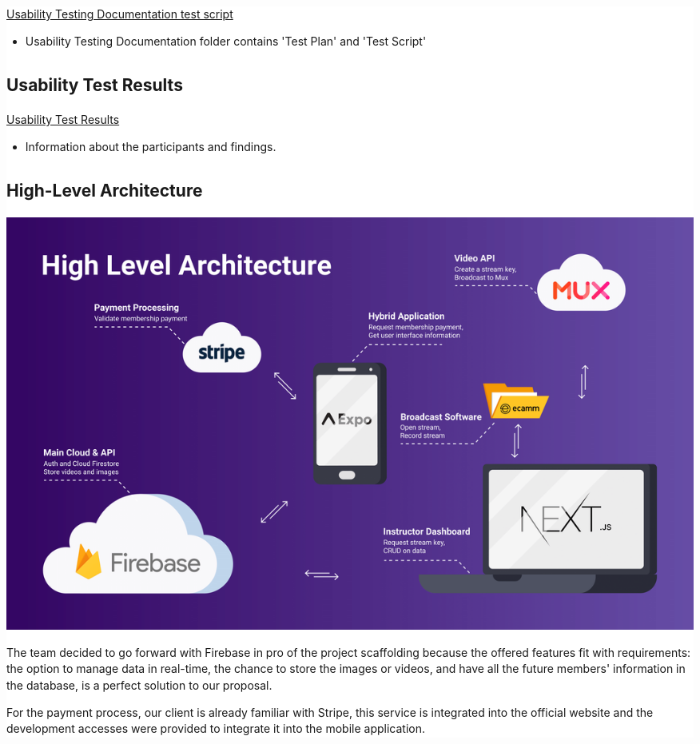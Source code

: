 [Usability Testing Documentation test script](https://docs.google.com/document/d/1duQjv2wI-66w6hck-pelS-kpuodSdmAhI6zYH3nAHKo/edit?usp=sharing)

- Usability Testing Documentation folder contains 'Test Plan' and 'Test Script'



## Usability Test Results

[Usability Test Results](https://docs.google.com/document/d/151JTmKRcmPq3Ta91aJq7DvnZ22hN03c2/edit?usp=sharing&ouid=115252459320742425262&rtpof=true&sd=true)

- Information about the participants and findings.



## High-Level Architecture

![High-Level Architecture](images/highLevelArchitecture.png)

The team decided to go forward with Firebase in pro of the project scaffolding because the offered features fit with requirements: the option to manage data in real-time, the chance to store the images or videos, and have all the future members' information in the database, is a perfect solution to our proposal.

For the payment process, our client is already familiar with Stripe, this service is integrated into the official website and the development accesses were provided to integrate it into the mobile application.
